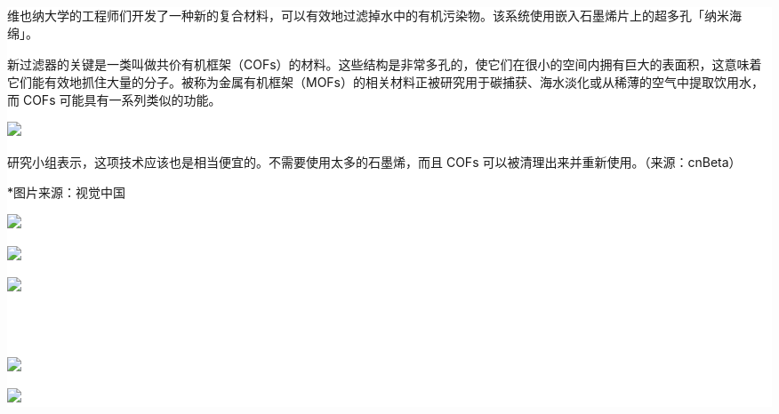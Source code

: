 维也纳大学的工程师们开发了一种新的复合材料，可以有效地过滤掉水中的有机污染物。该系统使用嵌入石墨烯片上的超多孔「纳米海绵」。  
  
新过滤器的关键是一类叫做共价有机框架（COFs）的材料。这些结构是非常多孔的，使它们在很小的空间内拥有巨大的表面积，这意味着它们能有效地抓住大量的分子。被称为金属有机框架（MOFs）的相关材料正被研究用于碳捕获、海水淡化或从稀薄的空气中提取饮用水，而 COFs 可能具有一系列类似的功能。  
  
![](https://mmbiz.qpic.cn/mmbiz_jpg/8cu01Kavc5YeKQ1L0znpoREG2icrZgJqLMcTCzZYsu7vv6Q0GM2WgfxpvAGKLZXhsR6ON2NBc316WESzLzPIgYQ/640?wx_fmt=jpeg "")  
  
研究小组表示，这项技术应该也是相当便宜的。不需要使用太多的石墨烯，而且 COFs 可以被清理出来并重新使用。（来源：cnBeta）  
  
*图片来源：视觉中国  
  
  
  
![](https://mmbiz.qpic.cn/mmbiz_png/8cu01Kavc5ZEzbKBVM2xq7iavNBh3BS8pRQ8mFL6zhL2hxID7Co8G29MQHWKr4aFxH4zQv64PkgTEZlxOKVH0nw/640?wx_fmt=png "")  
  
![](https://mmbiz.qpic.cn/mmbiz_png/8cu01Kavc5bGWwV5iaW2VCLL69z1P53T2hhvQP81fJx5ic2hVamKVRaOjkucOb9LBuZwJO4nenPmE74tJbwUjiaAw/640?wx_fmt=png "")  
  
![](https://mmbiz.qpic.cn/mmbiz_png/8cu01Kavc5bPdgdT6Qb6pJYbnu97g0wsE0R4UIv0KqclWYv57MTxf0omPFRiabfWaRtxocOwpPFX0O2Z2TZtX3w/640?wx_fmt=png "")  
  
  
[](http://mp.weixin.qq.com/s?__biz=MTMwNDMwODQ0MQ==&mid=2652963419&idx=1&sn=fc02c9fda2e5bd8cd9754dc3e5ed40e1&chksm=7e547fed4923f6fb4ccd1dd0fffff629c8969f516cb8f8d9a85413c4ad526ff97c0633936178&scene=21#wechat_redirect)  
  
  
[](http://mp.weixin.qq.com/s?__biz=MTMwNDMwODQ0MQ==&mid=2652963041&idx=1&sn=c22d40cd31531f1c3d0f04cee6d4b917&chksm=7e547d574923f4417e3885be966be7a6733e2c26f782dad26ed807204d2be29460b695389242&scene=21#wechat_redirect)  
  
  
[](http://mp.weixin.qq.com/s?__biz=MTMwNDMwODQ0MQ==&mid=2652962775&idx=1&sn=0be098a1467e9177afb98dc7f6e5cb53&chksm=7e55826149220b776754d7368e36eb3c8e807e6bfa13e072376493cd6c2c6c67e1d430f32ab4&scene=21#wechat_redirect)  
  
  
[](http://mp.weixin.qq.com/s?__biz=MTMwNDMwODQ0MQ==&mid=2652962353&idx=1&sn=dcf4a4ab08a675b17adb2407d20041d6&chksm=7e55838749220a913af62d4e2846f9dd6393aa7052705cec8ed0e2f039e62ba534f8ab4e3402&scene=21#wechat_redirect)  
  
‍  
‍  
  
![](https://mmbiz.qpic.cn/mmbiz_gif/8cu01Kavc5bEWv7PCVr10SSViavoLH88WLkfiaahpajVEiahwxYvsPfzvXofW0riab57jn9rHwJhZGvwd6OLAQ1Z0A/640?wx_fmt=gif "")  
  
![](https://mmbiz.qpic.cn/mmbiz_gif/8cu01Kavc5YR1a8dIHV2UrCdNIhialnevdQkialrf9oMibXZhuHeD0nPUHuFlYzYB4WYzwnTbhSyAvj9ibZb7ibewPw/640?wx_fmt=gif "")  
